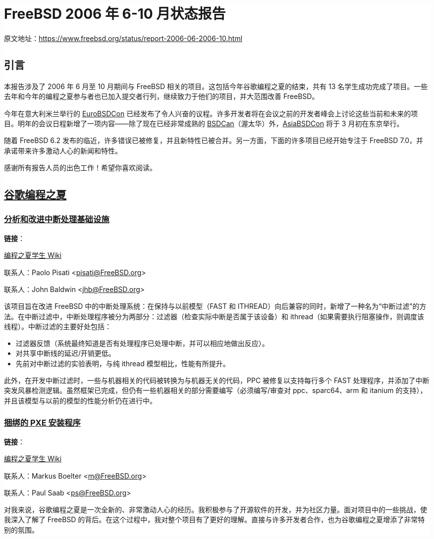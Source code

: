 # FreeBSD 2006 年 6-10 月状态报告

原文地址：<https://www.freebsd.org/status/report-2006-06-2006-10.html>

## 引言

本报告涉及了 2006 年 6 月至 10 月期间与 FreeBSD 相关的项目。这包括今年谷歌编程之夏的结束，共有 13 名学生成功完成了项目。一些去年和今年的编程之夏参与者也已加入提交者行列，继续致力于他们的项目，并大范围改善 FreeBSD。

今年在意大利米兰举行的 [EuroBSDCon](http://www.eurobsdcon.org/) 已经发布了令人兴奋的议程。许多开发者将在会议之前的开发者峰会上讨论这些当前和未来的项目。明年的会议日程新增了一项内容——除了现在已经非常成熟的 [BSDCan](http://www.bsdcan.org/)（渥太华）外，[AsiaBSDCon](http://www.asiabsdcon.org/) 将于 3 月初在东京举行。

随着 FreeBSD 6.2 发布的临近，许多错误已被修复，并且新特性已被合并。另一方面，下面的许多项目已经开始专注于 FreeBSD 7.0，并承诺带来许多激动人心的新闻和特性。

感谢所有报告人员的出色工作！希望你喜欢阅读。

## [谷歌编程之夏](https://www.freebsd.org/status/report-2006-06-2006-10.html#Google-Summer-of-Code)

### [分析和改进中断处理基础设施](https://www.freebsd.org/status/report-2006-06-2006-10.html#Analyze-and-Improve-the-Interrupt-Handling-Infrastructure)

**链接**：

[编程之夏学生 Wiki](http://wiki.freebsd.org/Interrupts)      

联系人：Paolo Pisati <[pisati@FreeBSD.org](mailto:pisati@FreeBSD.org)>  

联系人：John Baldwin <[jhb@FreeBSD.org](mailto:jhb@FreeBSD.org)>

该项目旨在改进 FreeBSD 中的中断处理系统：在保持与以前模型（FAST 和 ITHREAD）向后兼容的同时，新增了一种名为“中断过滤”的方法。在中断过滤中，中断处理程序被分为两部分：过滤器（检查实际中断是否属于该设备）和 ithread（如果需要执行阻塞操作，则调度该线程）。中断过滤的主要好处包括：

* 过滤器反馈（系统最终知道是否有处理程序已处理中断，并可以相应地做出反应）。
* 对共享中断线的延迟/开销更低。
* 先前对中断过滤的实验表明，与纯 ithread 模型相比，性能有所提升。

此外，在开发中断过滤时，一些与机器相关的代码被转换为与机器无关的代码，PPC 被修复以支持每行多个 FAST 处理程序，并添加了中断突发风暴检测逻辑。虽然框架已完成，但仍有一些机器相关的部分需要编写（必须编写/审查对 ppc、sparc64、arm 和 itanium 的支持），并且该模型与以前的模型的性能分析仍在进行中。

### [捆绑的 PXE 安装程序](https://www.freebsd.org/status/report-2006-06-2006-10.html#Bundled-PXE-Installer)

**链接**：

[编程之夏学生 Wiki](http://wiki.freebsd.org/MarkusBoelter)      

联系人：Markus Boelter <[m@FreeBSD.org](mailto:m@FreeBSD.org)>  

联系人：Paul Saab <[ps@FreeBSD.org](mailto:ps@FreeBSD.org)>

对我来说，谷歌编程之夏是一次全新的、非常激动人心的经历。我积极参与了开源软件的开发，并为社区力量。面对项目中的一些挑战，使我深入了解了 FreeBSD 的背后。在这个过程中，我对整个项目有了更好的理解。直接与许多开发者合作，也为谷歌编程之夏增添了非常特别的氛围。
